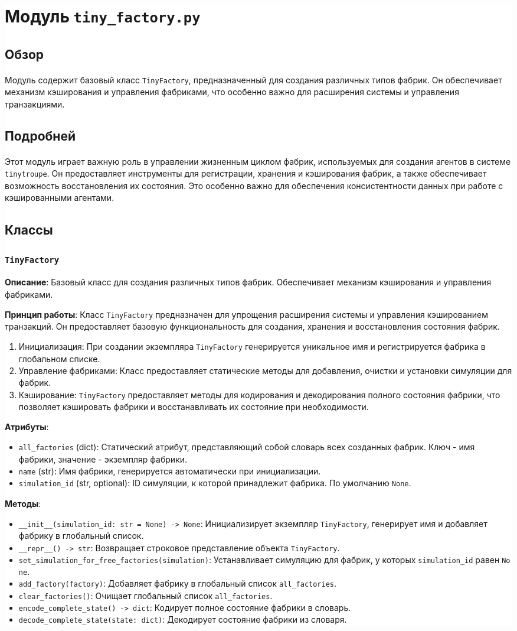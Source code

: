 # Модуль `tiny_factory.py`

## Обзор

Модуль содержит базовый класс `TinyFactory`, предназначенный для создания различных типов фабрик. Он обеспечивает механизм кэширования и управления фабриками, что особенно важно для расширения системы и управления транзакциями.

## Подробней

Этот модуль играет важную роль в управлении жизненным циклом фабрик, используемых для создания агентов в системе `tinytroupe`. Он предоставляет инструменты для регистрации, хранения и кэширования фабрик, а также обеспечивает возможность восстановления их состояния. Это особенно важно для обеспечения консистентности данных при работе с кэшированными агентами.

## Классы

### `TinyFactory`

**Описание**: Базовый класс для создания различных типов фабрик. Обеспечивает механизм кэширования и управления фабриками.

**Принцип работы**:
Класс `TinyFactory` предназначен для упрощения расширения системы и управления кэшированием транзакций. Он предоставляет базовую функциональность для создания, хранения и восстановления состояния фабрик.
1.  Инициализация: При создании экземпляра `TinyFactory` генерируется уникальное имя и регистрируется фабрика в глобальном списке.
2.  Управление фабриками: Класс предоставляет статические методы для добавления, очистки и установки симуляции для фабрик.
3.  Кэширование: `TinyFactory` предоставляет методы для кодирования и декодирования полного состояния фабрики, что позволяет кэшировать фабрики и восстанавливать их состояние при необходимости.

**Атрибуты**:

*   `all_factories` (dict): Статический атрибут, представляющий собой словарь всех созданных фабрик. Ключ - имя фабрики, значение - экземпляр фабрики.
*   `name` (str): Имя фабрики, генерируется автоматически при инициализации.
*   `simulation_id` (str, optional): ID симуляции, к которой принадлежит фабрика. По умолчанию `None`.

**Методы**:

*   `__init__(simulation_id: str = None) -> None`: Инициализирует экземпляр `TinyFactory`, генерирует имя и добавляет фабрику в глобальный список.
*   `__repr__() -> str`: Возвращает строковое представление объекта `TinyFactory`.
*   `set_simulation_for_free_factories(simulation)`: Устанавливает симуляцию для фабрик, у которых `simulation_id` равен `None`.
*   `add_factory(factory)`: Добавляет фабрику в глобальный список `all_factories`.
*   `clear_factories()`: Очищает глобальный список `all_factories`.
*   `encode_complete_state() -> dict`: Кодирует полное состояние фабрики в словарь.
*   `decode_complete_state(state: dict)`: Декодирует состояние фабрики из словаря.
